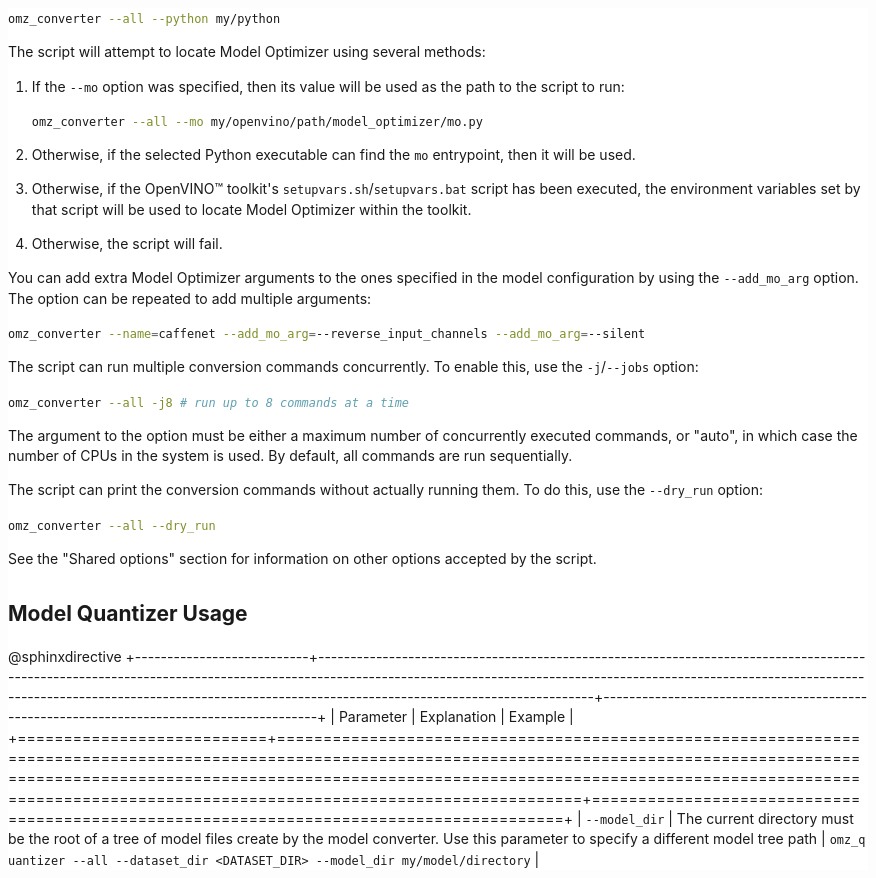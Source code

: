 ```sh
omz_converter --all --python my/python
```

The script will attempt to locate Model Optimizer using several methods:

1. If the `--mo` option was specified, then its value will be used as the path
   to the script to run:

   ```sh
   omz_converter --all --mo my/openvino/path/model_optimizer/mo.py
   ```

2. Otherwise, if the selected Python executable can find the `mo` entrypoint,
   then it will be used.

3. Otherwise, if the OpenVINO&trade; toolkit's `setupvars.sh`/`setupvars.bat`
   script has been executed, the environment variables set by that script will
   be used to locate Model Optimizer within the toolkit.

4. Otherwise, the script will fail.

You can add extra Model Optimizer arguments to the ones specified in the model
configuration by using the `--add_mo_arg` option. The option can be repeated
to add multiple arguments:

```sh
omz_converter --name=caffenet --add_mo_arg=--reverse_input_channels --add_mo_arg=--silent
```

The script can run multiple conversion commands concurrently. To enable this,
use the `-j`/`--jobs` option:

```sh
omz_converter --all -j8 # run up to 8 commands at a time
```

The argument to the option must be either a maximum number of concurrently
executed commands, or "auto", in which case the number of CPUs in the system is used.
By default, all commands are run sequentially.

The script can print the conversion commands without actually running them.
To do this, use the `--dry_run` option:

```sh
omz_converter --all --dry_run
```

See the "Shared options" section for information on other options accepted by
the script.

## Model Quantizer Usage

@sphinxdirective
+---------------------------+---------------------------------------------------------------------------------------------------------------------------------------------------------------------------------------------------------------------------------------------------------------------------------------------------------------------+-----------------------------------------------------------------------------------------+
| Parameter                 | Explanation                                                                                                                                                                                                                                                                                                         | Example                                                                                 |
+===========================+=====================================================================================================================================================================================================================================================================================================================+=========================================================================================+
| ``--model_dir``           | The current directory must be the root of a tree of model files create by the model converter. Use this parameter to specify a different model tree path                                                                                                                                                            | ``omz_quantizer --all --dataset_dir <DATASET_DIR> --model_dir my/model/directory``     |